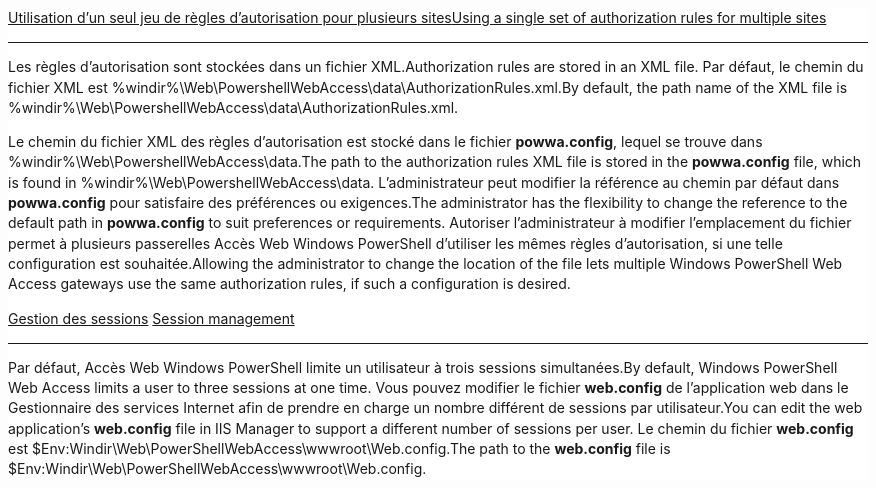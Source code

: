 ###

<span data-ttu-id="05b19-284"><a href="javascript:void(0)" class="LW_CollapsibleArea_TitleAhref" title="Collapse"><span class="cl_CollapsibleArea_expanding LW_CollapsibleArea_Img"></span><span class="LW_CollapsibleArea_Title">Utilisation d’un seul jeu de règles d’autorisation pour plusieurs sites</span></a></span><span class="sxs-lookup"><span data-stu-id="05b19-284"><a href="javascript:void(0)" class="LW_CollapsibleArea_TitleAhref" title="Collapse"><span class="cl_CollapsibleArea_expanding LW_CollapsibleArea_Img"></span><span class="LW_CollapsibleArea_Title">Using a single set of authorization rules for multiple sites</span></a></span></span>

------------------------------------------------------------------------

<span data-ttu-id="05b19-285">Les règles d’autorisation sont stockées dans un fichier XML.</span><span class="sxs-lookup"><span data-stu-id="05b19-285">Authorization rules are stored in an XML file.</span></span> <span data-ttu-id="05b19-286">Par défaut, le chemin du fichier XML est %windir%\\Web\\PowershellWebAccess\\data\\AuthorizationRules.xml.</span><span class="sxs-lookup"><span data-stu-id="05b19-286">By default, the path name of the XML file is %windir%\\Web\\PowershellWebAccess\\data\\AuthorizationRules.xml.</span></span>

<span data-ttu-id="05b19-287">Le chemin du fichier XML des règles d’autorisation est stocké dans le fichier **powwa.config**, lequel se trouve dans %windir%\\Web\\PowershellWebAccess\\data.</span><span class="sxs-lookup"><span data-stu-id="05b19-287">The path to the authorization rules XML file is stored in the **powwa.config** file, which is found in %windir%\\Web\\PowershellWebAccess\\data.</span></span> <span data-ttu-id="05b19-288">L’administrateur peut modifier la référence au chemin par défaut dans **powwa.config** pour satisfaire des préférences ou exigences.</span><span class="sxs-lookup"><span data-stu-id="05b19-288">The administrator has the flexibility to change the reference to the default path in **powwa.config** to suit preferences or requirements.</span></span> <span data-ttu-id="05b19-289">Autoriser l’administrateur à modifier l’emplacement du fichier permet à plusieurs passerelles Accès Web Windows PowerShell d’utiliser les mêmes règles d’autorisation, si une telle configuration est souhaitée.</span><span class="sxs-lookup"><span data-stu-id="05b19-289">Allowing the administrator to change the location of the file lets multiple Windows PowerShell Web Access gateways use the same authorization rules, if such a configuration is desired.</span></span>

<a href="" id="BKMK_sesmgmt"></a>

<span data-ttu-id="05b19-290"><a href="javascript:void(0)" class="LW_CollapsibleArea_TitleAhref" title="Collapse"><span class="cl_CollapsibleArea_expanding LW_CollapsibleArea_Img"></span><span class="LW_CollapsibleArea_Title">Gestion des sessions</span></a>
<a href="/en-us/library/dn282394(v=ws.11).aspx#Anchor_1" class="LW_CollapsibleArea_Anchor_Img" title="Right-click to copy and share the link for this section"></a></span><span class="sxs-lookup"><span data-stu-id="05b19-290"><a href="javascript:void(0)" class="LW_CollapsibleArea_TitleAhref" title="Collapse"><span class="cl_CollapsibleArea_expanding LW_CollapsibleArea_Img"></span><span class="LW_CollapsibleArea_Title">Session management</span></a>
<a href="/en-us/library/dn282394(v=ws.11).aspx#Anchor_1" class="LW_CollapsibleArea_Anchor_Img" title="Right-click to copy and share the link for this section"></a></span></span>

------------------------------------------------------------------------

<span data-ttu-id="05b19-291">Par défaut, Accès Web Windows PowerShell limite un utilisateur à trois sessions simultanées.</span><span class="sxs-lookup"><span data-stu-id="05b19-291">By default, Windows PowerShell Web Access limits a user to three sessions at one time.</span></span> <span data-ttu-id="05b19-292">Vous pouvez modifier le fichier **web.config** de l’application web dans le Gestionnaire des services Internet afin de prendre en charge un nombre différent de sessions par utilisateur.</span><span class="sxs-lookup"><span data-stu-id="05b19-292">You can edit the web application’s **web.config** file in IIS Manager to support a different number of sessions per user.</span></span> <span data-ttu-id="05b19-293">Le chemin du fichier **web.config** est $Env:Windir\\Web\\PowerShellWebAccess\\wwwroot\\Web.config.</span><span class="sxs-lookup"><span data-stu-id="05b19-293">The path to the **web.config** file is $Env:Windir\\Web\\PowerShellWebAccess\\wwwroot\\Web.config.</span></span>
